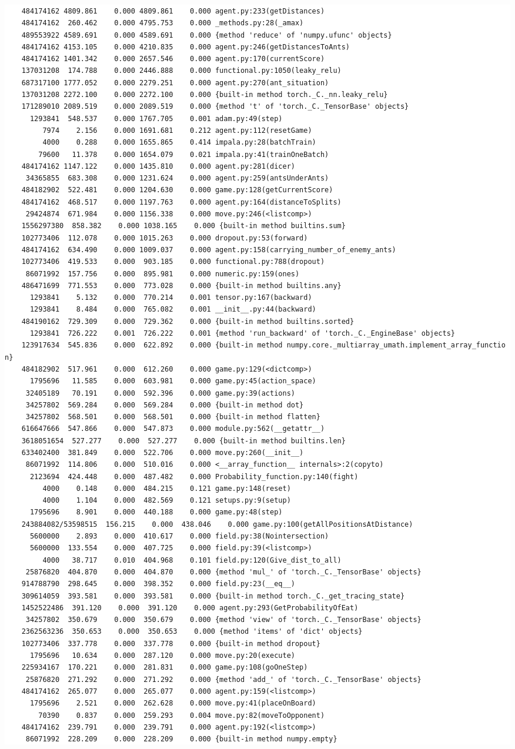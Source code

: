         484174162 4809.861    0.000 4809.861    0.000 agent.py:233(getDistances)
        484174162  260.462    0.000 4795.753    0.000 _methods.py:28(_amax)
        489553922 4589.691    0.000 4589.691    0.000 {method 'reduce' of 'numpy.ufunc' objects}
        484174162 4153.105    0.000 4210.835    0.000 agent.py:246(getDistancesToAnts)
        484174162 1401.342    0.000 2657.546    0.000 agent.py:170(currentScore)
        137031208  174.788    0.000 2446.888    0.000 functional.py:1050(leaky_relu)
        687317100 1777.052    0.000 2279.251    0.000 agent.py:270(ant_situation)
        137031208 2272.100    0.000 2272.100    0.000 {built-in method torch._C._nn.leaky_relu}
        171289010 2089.519    0.000 2089.519    0.000 {method 't' of 'torch._C._TensorBase' objects}
          1293841  548.537    0.000 1767.705    0.001 adam.py:49(step)
             7974    2.156    0.000 1691.681    0.212 agent.py:112(resetGame)
             4000    0.288    0.000 1655.865    0.414 impala.py:28(batchTrain)
            79600   11.378    0.000 1654.079    0.021 impala.py:41(trainOneBatch)
        484174162 1147.122    0.000 1435.810    0.000 agent.py:281(dicer)
         34365855  683.308    0.000 1231.624    0.000 agent.py:259(antsUnderAnts)
        484182902  522.481    0.000 1204.630    0.000 game.py:128(getCurrentScore)
        484174162  468.517    0.000 1197.763    0.000 agent.py:164(distanceToSplits)
         29424874  671.984    0.000 1156.338    0.000 move.py:246(<listcomp>)
        1556297380  858.382    0.000 1038.165    0.000 {built-in method builtins.sum}
        102773406  112.078    0.000 1015.263    0.000 dropout.py:53(forward)
        484174162  634.490    0.000 1009.037    0.000 agent.py:158(carrying_number_of_enemy_ants)
        102773406  419.533    0.000  903.185    0.000 functional.py:788(dropout)
         86071992  157.756    0.000  895.981    0.000 numeric.py:159(ones)
        486471699  771.553    0.000  773.028    0.000 {built-in method builtins.any}
          1293841    5.132    0.000  770.214    0.001 tensor.py:167(backward)
          1293841    8.484    0.000  765.082    0.001 __init__.py:44(backward)
        484190162  729.309    0.000  729.362    0.000 {built-in method builtins.sorted}
          1293841  726.222    0.001  726.222    0.001 {method 'run_backward' of 'torch._C._EngineBase' objects}
        123917634  545.836    0.000  622.892    0.000 {built-in method numpy.core._multiarray_umath.implement_array_function}
        484182902  517.961    0.000  612.260    0.000 game.py:129(<dictcomp>)
          1795696   11.585    0.000  603.981    0.000 game.py:45(action_space)
         32405189   70.191    0.000  592.396    0.000 game.py:39(actions)
         34257802  569.284    0.000  569.284    0.000 {built-in method dot}
         34257802  568.501    0.000  568.501    0.000 {built-in method flatten}
        616647666  547.866    0.000  547.873    0.000 module.py:562(__getattr__)
        3618051654  527.277    0.000  527.277    0.000 {built-in method builtins.len}
        633402400  381.849    0.000  522.706    0.000 move.py:260(__init__)
         86071992  114.806    0.000  510.016    0.000 <__array_function__ internals>:2(copyto)
          2123694  424.448    0.000  487.482    0.000 Probability_function.py:140(fight)
             4000    0.148    0.000  484.215    0.121 game.py:148(reset)
             4000    1.104    0.000  482.569    0.121 setups.py:9(setup)
          1795696    8.901    0.000  440.188    0.000 game.py:48(step)
        243884082/53598515  156.215    0.000  438.046    0.000 game.py:100(getAllPositionsAtDistance)
          5600000    2.893    0.000  410.617    0.000 field.py:38(Nointersection)
          5600000  133.554    0.000  407.725    0.000 field.py:39(<listcomp>)
             4000   38.717    0.010  404.968    0.101 field.py:120(Give_dist_to_all)
         25876820  404.870    0.000  404.870    0.000 {method 'mul_' of 'torch._C._TensorBase' objects}
        914788790  298.645    0.000  398.352    0.000 field.py:23(__eq__)
        309614059  393.581    0.000  393.581    0.000 {built-in method torch._C._get_tracing_state}
        1452522486  391.120    0.000  391.120    0.000 agent.py:293(GetProbabilityOfEat)
         34257802  350.679    0.000  350.679    0.000 {method 'view' of 'torch._C._TensorBase' objects}
        2362563236  350.653    0.000  350.653    0.000 {method 'items' of 'dict' objects}
        102773406  337.778    0.000  337.778    0.000 {built-in method dropout}
          1795696   10.634    0.000  287.120    0.000 move.py:20(execute)
        225934167  170.221    0.000  281.831    0.000 game.py:108(goOneStep)
         25876820  271.292    0.000  271.292    0.000 {method 'add_' of 'torch._C._TensorBase' objects}
        484174162  265.077    0.000  265.077    0.000 agent.py:159(<listcomp>)
          1795696    2.521    0.000  262.628    0.000 move.py:41(placeOnBoard)
            70390    0.837    0.000  259.293    0.004 move.py:82(moveToOpponent)
        484174162  239.791    0.000  239.791    0.000 agent.py:192(<listcomp>)
         86071992  228.209    0.000  228.209    0.000 {built-in method numpy.empty}